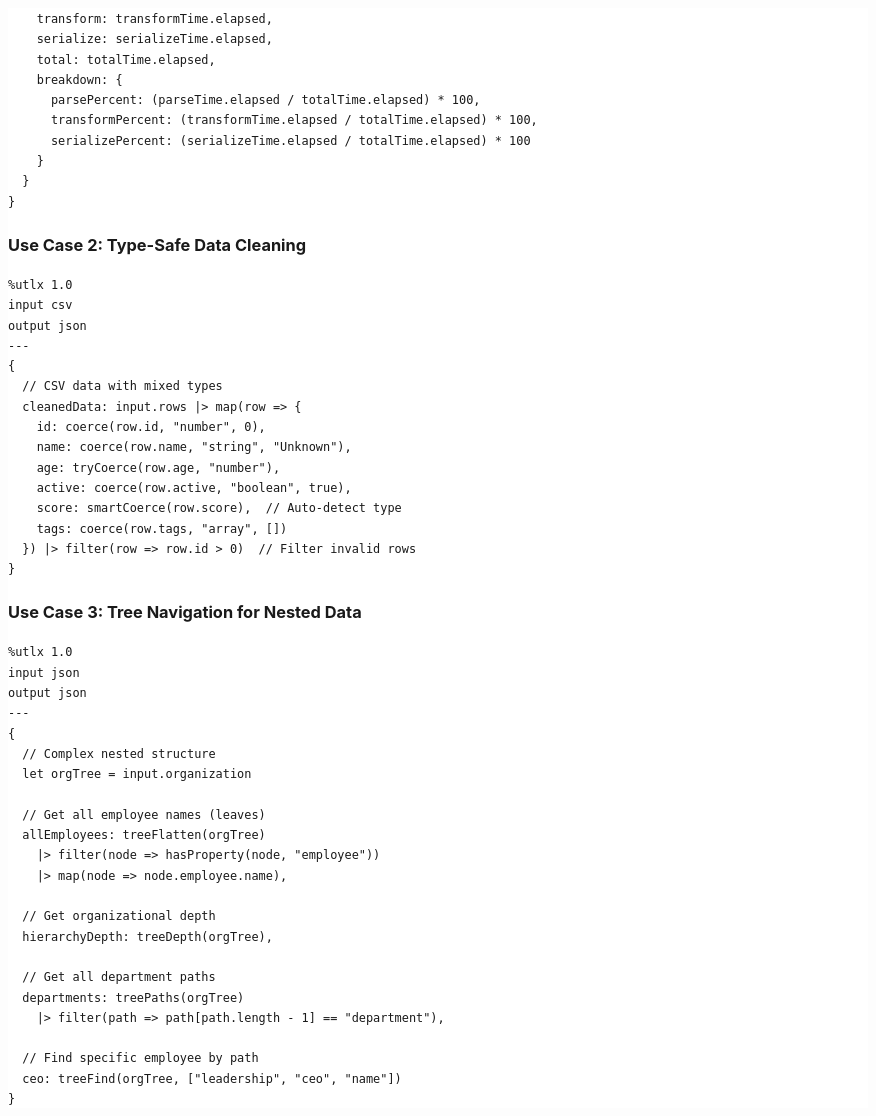 ```utlx
    transform: transformTime.elapsed,
    serialize: serializeTime.elapsed,
    total: totalTime.elapsed,
    breakdown: {
      parsePercent: (parseTime.elapsed / totalTime.elapsed) * 100,
      transformPercent: (transformTime.elapsed / totalTime.elapsed) * 100,
      serializePercent: (serializeTime.elapsed / totalTime.elapsed) * 100
    }
  }
}
```

### Use Case 2: Type-Safe Data Cleaning

```utlx
%utlx 1.0
input csv
output json
---
{
  // CSV data with mixed types
  cleanedData: input.rows |> map(row => {
    id: coerce(row.id, "number", 0),
    name: coerce(row.name, "string", "Unknown"),
    age: tryCoerce(row.age, "number"),
    active: coerce(row.active, "boolean", true),
    score: smartCoerce(row.score),  // Auto-detect type
    tags: coerce(row.tags, "array", [])
  }) |> filter(row => row.id > 0)  // Filter invalid rows
}
```

### Use Case 3: Tree Navigation for Nested Data

```utlx
%utlx 1.0
input json
output json
---
{
  // Complex nested structure
  let orgTree = input.organization
  
  // Get all employee names (leaves)
  allEmployees: treeFlatten(orgTree) 
    |> filter(node => hasProperty(node, "employee"))
    |> map(node => node.employee.name),
  
  // Get organizational depth
  hierarchyDepth: treeDepth(orgTree),
  
  // Get all department paths
  departments: treePaths(orgTree)
    |> filter(path => path[path.length - 1] == "department"),
  
  // Find specific employee by path
  ceo: treeFind(orgTree, ["leadership", "ceo", "name"])
}
```
